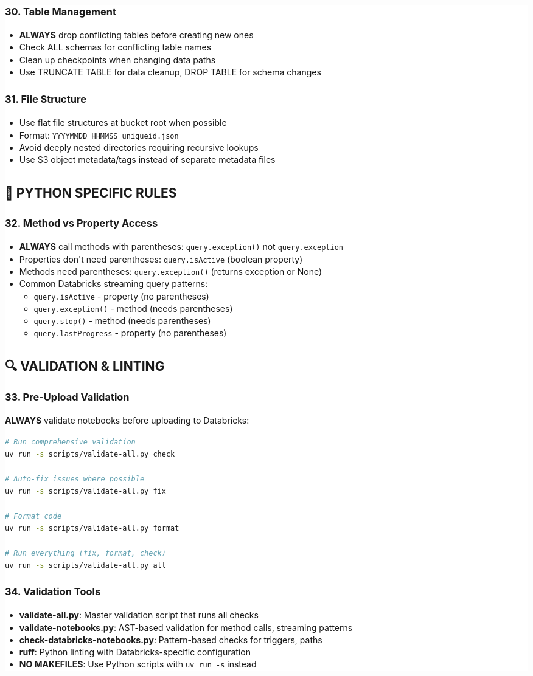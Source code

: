 ### 30. Table Management
- **ALWAYS** drop conflicting tables before creating new ones
- Check ALL schemas for conflicting table names
- Clean up checkpoints when changing data paths
- Use TRUNCATE TABLE for data cleanup, DROP TABLE for schema changes

### 31. File Structure
- Use flat file structures at bucket root when possible
- Format: `YYYYMMDD_HHMMSS_uniqueid.json`
- Avoid deeply nested directories requiring recursive lookups
- Use S3 object metadata/tags instead of separate metadata files

## 🐍 PYTHON SPECIFIC RULES

### 32. Method vs Property Access
- **ALWAYS** call methods with parentheses: `query.exception()` not `query.exception`
- Properties don't need parentheses: `query.isActive` (boolean property)
- Methods need parentheses: `query.exception()` (returns exception or None)
- Common Databricks streaming query patterns:
  - `query.isActive` - property (no parentheses)
  - `query.exception()` - method (needs parentheses)
  - `query.stop()` - method (needs parentheses)
  - `query.lastProgress` - property (no parentheses)

## 🔍 VALIDATION & LINTING

### 33. Pre-Upload Validation
**ALWAYS** validate notebooks before uploading to Databricks:
```bash
# Run comprehensive validation
uv run -s scripts/validate-all.py check

# Auto-fix issues where possible
uv run -s scripts/validate-all.py fix

# Format code
uv run -s scripts/validate-all.py format

# Run everything (fix, format, check)
uv run -s scripts/validate-all.py all
```

### 34. Validation Tools
- **validate-all.py**: Master validation script that runs all checks
- **validate-notebooks.py**: AST-based validation for method calls, streaming patterns
- **check-databricks-notebooks.py**: Pattern-based checks for triggers, paths
- **ruff**: Python linting with Databricks-specific configuration
- **NO MAKEFILES**: Use Python scripts with `uv run -s` instead

